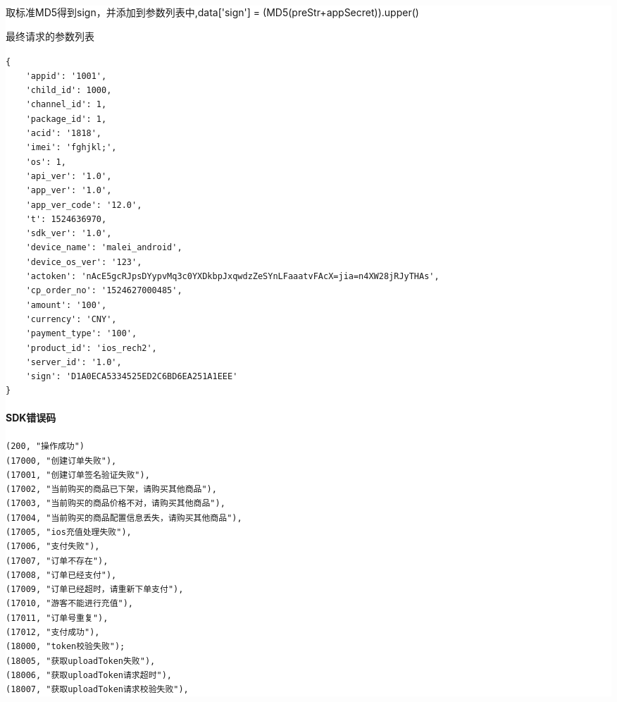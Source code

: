 取标准MD5得到sign，并添加到参数列表中,data['sign'] = (MD5(preStr+appSecret)).upper()

最终请求的参数列表

```
{
    'appid': '1001',
    'child_id': 1000,
    'channel_id': 1,
    'package_id': 1,
    'acid': '1818',
    'imei': 'fghjkl;',
    'os': 1,
    'api_ver': '1.0',
    'app_ver': '1.0',
    'app_ver_code': '12.0',
    't': 1524636970,
    'sdk_ver': '1.0',
    'device_name': 'malei_android',
    'device_os_ver': '123',
    'actoken': 'nAcE5gcRJpsDYypvMq3c0YXDkbpJxqwdzZeSYnLFaaatvFAcX=jia=n4XW28jRJyTHAs',
    'cp_order_no': '1524627000485',
    'amount': '100',
    'currency': 'CNY',
    'payment_type': '100',
    'product_id': 'ios_rech2',
    'server_id': '1.0',
    'sign': 'D1A0ECA5334525ED2C6BD6EA251A1EEE'
}
```


#### SDK错误码

```
(200, "操作成功")
(17000, "创建订单失败"),
(17001, "创建订单签名验证失败"),
(17002, "当前购买的商品已下架，请购买其他商品"),
(17003, "当前购买的商品价格不对，请购买其他商品"),
(17004, "当前购买的商品配置信息丢失，请购买其他商品"),
(17005, "ios充值处理失败"),
(17006, "支付失败"),
(17007, "订单不存在"),
(17008, "订单已经支付"),
(17009, "订单已经超时，请重新下单支付"),
(17010, "游客不能进行充值"),
(17011, "订单号重复"),
(17012, "支付成功"),
(18000, "token校验失败");
(18005, "获取uploadToken失败"),
(18006, "获取uploadToken请求超时"),
(18007, "获取uploadToken请求校验失败"),
```
